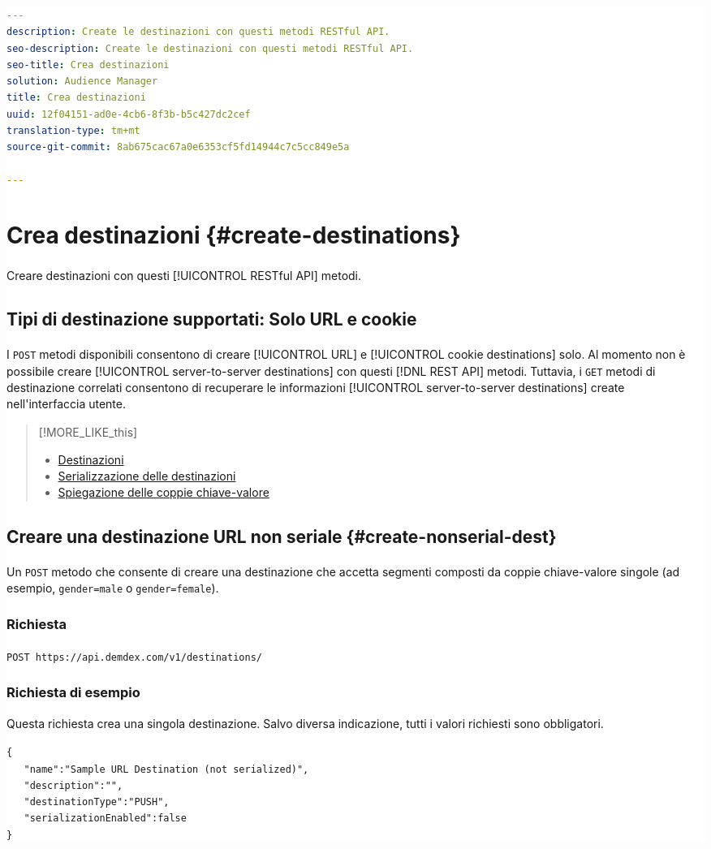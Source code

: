 ```yaml
---
description: Create le destinazioni con questi metodi RESTful API.
seo-description: Create le destinazioni con questi metodi RESTful API.
seo-title: Crea destinazioni
solution: Audience Manager
title: Crea destinazioni
uuid: 12f04151-ad0e-4cb6-8f3b-b5c427dc2cef
translation-type: tm+mt
source-git-commit: 8ab675cac67a0e6353cf5fd14944c7c5cc849e5a

---
```



# Crea destinazioni {#create-destinations}

Creare destinazioni con questi [!UICONTROL RESTful API] metodi.



## Tipi di destinazione supportati: Solo URL e cookie

I `POST` metodi disponibili consentono di creare [!UICONTROL URL] e [!UICONTROL cookie destinations] solo. Al momento non è possibile creare [!UICONTROL server-to-server destinations] con questi [!DNL REST API] metodi. Tuttavia, i `GET` metodi di destinazione correlati consentono di recuperare le informazioni [!UICONTROL server-to-server destinations] create nell'interfaccia utente.

>[!MORE_LIKE_this]
>
>* [Destinazioni](../../../features/destinations/destinations.md)
>* [Serializzazione delle destinazioni](../../../features/destinations/key-value-pairs.md#destination-serialized)
>* [Spiegazione delle coppie chiave-valore](../../../reference/key-value-pairs-explained.md)


## Creare una destinazione URL non seriale {#create-nonserial-dest}

Un `POST` metodo che consente di creare una destinazione che accetta segmenti composti da coppie chiave-valore singole (ad esempio, `gender=male` o `gender=female`).



### Richiesta

`POST https://api.demdex.com/v1/destinations/`

### Richiesta di esempio

Questa richiesta crea una singola destinazione. Salvo diversa indicazione, tutti i valori richiesti sono obbligatori.

```
{ 
   "name":"Sample URL Destination (not serialized)",
   "description":"",
   "destinationType":"PUSH",
   "serializationEnabled":false
}
```

